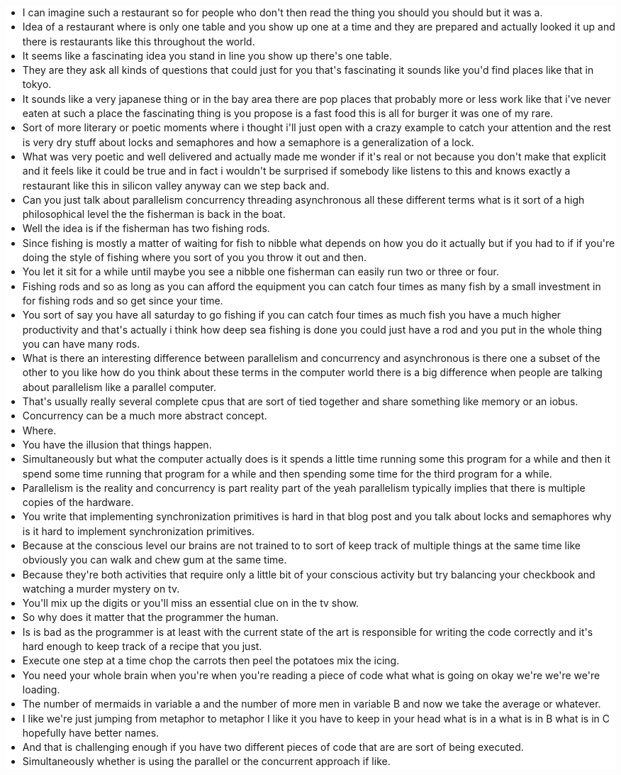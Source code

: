 *  I can imagine such a restaurant so for people who don't then read the thing you should you should but it was a.
*  Idea of a restaurant where is only one table and you show up one at a time and they are prepared and actually looked it up and there is restaurants like this throughout the world.
*  It seems like a fascinating idea you stand in line you show up there's one table.
*  They are they ask all kinds of questions that could just for you that's fascinating it sounds like you'd find places like that in tokyo.
*  It sounds like a very japanese thing or in the bay area there are pop places that probably more or less work like that i've never eaten at such a place the fascinating thing is you propose is a fast food this is all for burger it was one of my rare.
*  Sort of more literary or poetic moments where i thought i'll just open with a crazy example to catch your attention and the rest is very dry stuff about locks and semaphores and how a semaphore is a generalization of a lock.
*  What was very poetic and well delivered and actually made me wonder if it's real or not because you don't make that explicit and it feels like it could be true and in fact i wouldn't be surprised if somebody like listens to this and knows exactly a restaurant like this in silicon valley anyway can we step back and.
*  Can you just talk about parallelism concurrency threading asynchronous all these different terms what is it sort of a high philosophical level the the fisherman is back in the boat.
*  Well the idea is if the fisherman has two fishing rods.
*  Since fishing is mostly a matter of waiting for fish to nibble what depends on how you do it actually but if you had to if if you're doing the style of fishing where you sort of you you throw it out and then.
*  You let it sit for a while until maybe you see a nibble one fisherman can easily run two or three or four.
*  Fishing rods and so as long as you can afford the equipment you can catch four times as many fish by a small investment in for fishing rods and so get since your time.
*  You sort of say you have all saturday to go fishing if you can catch four times as much fish you have a much higher productivity and that's actually i think how deep sea fishing is done you could just have a rod and you put in the whole thing you can have many rods.
*  What is there an interesting difference between parallelism and concurrency and asynchronous is there one a subset of the other to you like how do you think about these terms in the computer world there is a big difference when people are talking about parallelism like a parallel computer.
*  That's usually really several complete cpus that are sort of tied together and share something like memory or an iobus.
*  Concurrency can be a much more abstract concept.
*  Where.
*  You have the illusion that things happen.
*  Simultaneously but what the computer actually does is it spends a little time running some this program for a while and then it spend some time running that program for a while and then spending some time for the third program for a while.
*  Parallelism is the reality and concurrency is part reality part of the yeah parallelism typically implies that there is multiple copies of the hardware.
*  You write that implementing synchronization primitives is hard in that blog post and you talk about locks and semaphores why is it hard to implement synchronization primitives.
*  Because at the conscious level our brains are not trained to to sort of keep track of multiple things at the same time like obviously you can walk and chew gum at the same time.
*  Because they're both activities that require only a little bit of your conscious activity but try balancing your checkbook and watching a murder mystery on tv.
*  You'll mix up the digits or you'll miss an essential clue on in the tv show.
*  So why does it matter that the programmer the human.
*  Is is bad as the programmer is at least with the current state of the art is responsible for writing the code correctly and it's hard enough to keep track of a recipe that you just.
*  Execute one step at a time chop the carrots then peel the potatoes mix the icing.
*  You need your whole brain when you're when you're reading a piece of code what what is going on okay we're we're we're loading.
*  The number of mermaids in variable a and the number of more men in variable B and now we take the average or whatever.
*  I like we're just jumping from metaphor to metaphor I like it you have to keep in your head what is in a what is in B what is in C hopefully have better names.
*  And that is challenging enough if you have two different pieces of code that are are sort of being executed.
*  Simultaneously whether is using the parallel or the concurrent approach if like.